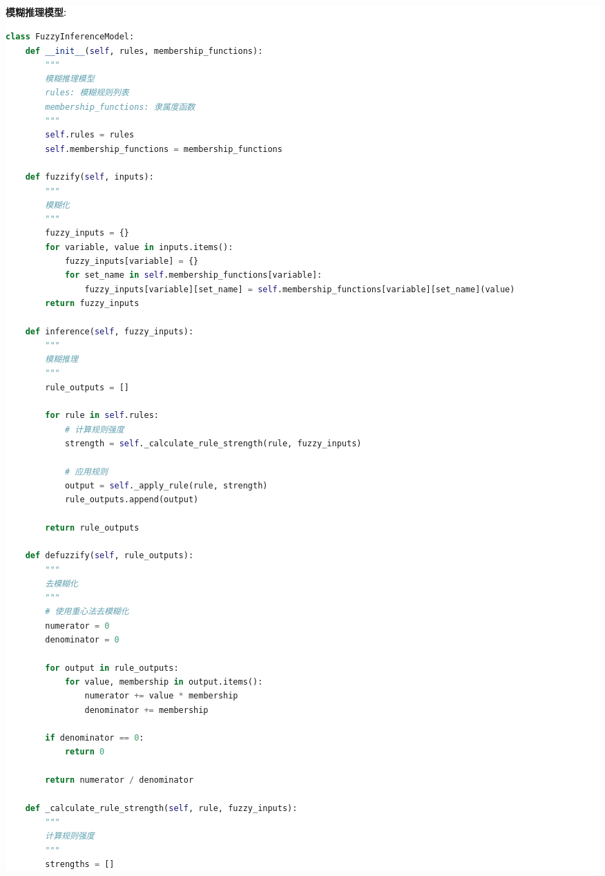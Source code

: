 **模糊推理模型**:

```python
class FuzzyInferenceModel:
    def __init__(self, rules, membership_functions):
        """
        模糊推理模型
        rules: 模糊规则列表
        membership_functions: 隶属度函数
        """
        self.rules = rules
        self.membership_functions = membership_functions
    
    def fuzzify(self, inputs):
        """
        模糊化
        """
        fuzzy_inputs = {}
        for variable, value in inputs.items():
            fuzzy_inputs[variable] = {}
            for set_name in self.membership_functions[variable]:
                fuzzy_inputs[variable][set_name] = self.membership_functions[variable][set_name](value)
        return fuzzy_inputs
    
    def inference(self, fuzzy_inputs):
        """
        模糊推理
        """
        rule_outputs = []
        
        for rule in self.rules:
            # 计算规则强度
            strength = self._calculate_rule_strength(rule, fuzzy_inputs)
            
            # 应用规则
            output = self._apply_rule(rule, strength)
            rule_outputs.append(output)
        
        return rule_outputs
    
    def defuzzify(self, rule_outputs):
        """
        去模糊化
        """
        # 使用重心法去模糊化
        numerator = 0
        denominator = 0
        
        for output in rule_outputs:
            for value, membership in output.items():
                numerator += value * membership
                denominator += membership
        
        if denominator == 0:
            return 0
        
        return numerator / denominator
    
    def _calculate_rule_strength(self, rule, fuzzy_inputs):
        """
        计算规则强度
        """
        strengths = []
```